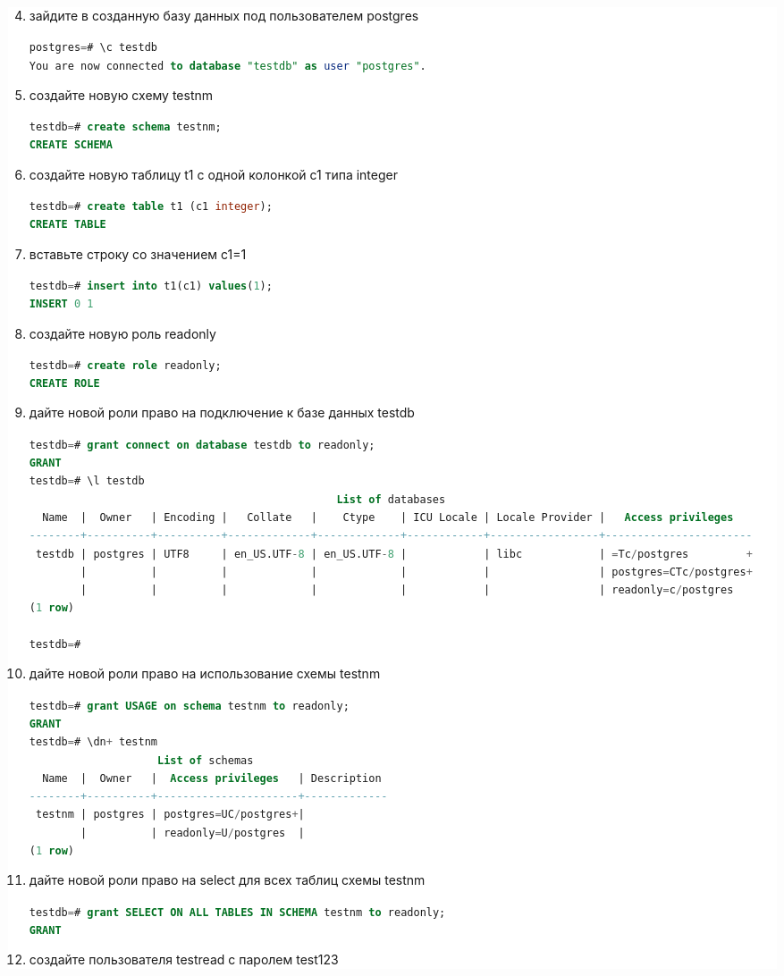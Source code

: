 4. зайдите в созданную базу данных под пользователем postgres
    ```sql
	postgres=# \c testdb
	You are now connected to database "testdb" as user "postgres".	
	```
5. создайте новую схему testnm
	```sql
	testdb=# create schema testnm;
	CREATE SCHEMA
	```
6. создайте новую таблицу t1 с одной колонкой c1 типа integer
	```sql
	testdb=# create table t1 (c1 integer);
	CREATE TABLE
	```
7. вставьте строку со значением c1=1
	```sql
	testdb=# insert into t1(c1) values(1);
	INSERT 0 1
	```
8. создайте новую роль readonly
	```sql
	testdb=# create role readonly;
	CREATE ROLE
	```
	
9. дайте новой роли право на подключение к базе данных testdb
	```sql
	testdb=# grant connect on database testdb to readonly;
	GRANT
	testdb=# \l testdb
													List of databases
	  Name  |  Owner   | Encoding |   Collate   |    Ctype    | ICU Locale | Locale Provider |   Access privileges
	--------+----------+----------+-------------+-------------+------------+-----------------+-----------------------
	 testdb | postgres | UTF8     | en_US.UTF-8 | en_US.UTF-8 |            | libc            | =Tc/postgres         +
			|          |          |             |             |            |                 | postgres=CTc/postgres+
			|          |          |             |             |            |                 | readonly=c/postgres
	(1 row)

	testdb=#
	
	```
10. дайте новой роли право на использование схемы testnm
	```sql
	testdb=# grant USAGE on schema testnm to readonly;
	GRANT	
	testdb=# \dn+ testnm
						List of schemas
	  Name  |  Owner   |  Access privileges   | Description
	--------+----------+----------------------+-------------
	 testnm | postgres | postgres=UC/postgres+|
			|          | readonly=U/postgres  |
	(1 row)	
	```
11. дайте новой роли право на select для всех таблиц схемы testnm
	```sql
	testdb=# grant SELECT ON ALL TABLES IN SCHEMA testnm to readonly;
	GRANT
	```
12. создайте пользователя testread с паролем test123